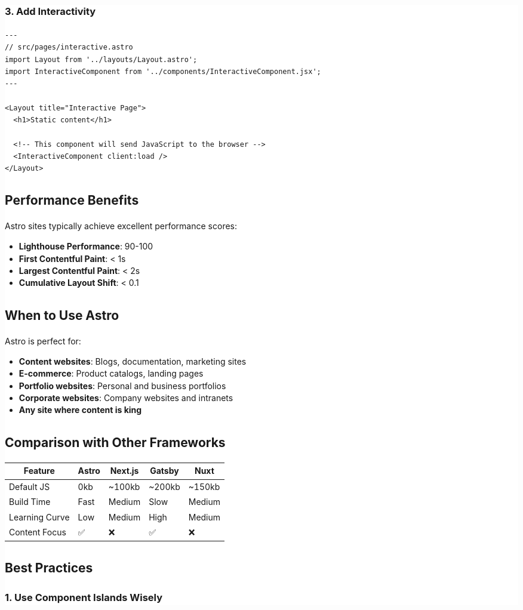 ### 3. Add Interactivity

```astro
---
// src/pages/interactive.astro
import Layout from '../layouts/Layout.astro';
import InteractiveComponent from '../components/InteractiveComponent.jsx';
---

<Layout title="Interactive Page">
  <h1>Static content</h1>
  
  <!-- This component will send JavaScript to the browser -->
  <InteractiveComponent client:load />
</Layout>
```

## Performance Benefits

Astro sites typically achieve excellent performance scores:

- **Lighthouse Performance**: 90-100
- **First Contentful Paint**: < 1s
- **Largest Contentful Paint**: < 2s
- **Cumulative Layout Shift**: < 0.1

## When to Use Astro

Astro is perfect for:

- **Content websites**: Blogs, documentation, marketing sites
- **E-commerce**: Product catalogs, landing pages
- **Portfolio websites**: Personal and business portfolios
- **Corporate websites**: Company websites and intranets
- **Any site where content is king**

## Comparison with Other Frameworks

| Feature | Astro | Next.js | Gatsby | Nuxt |
|---------|-------|---------|--------|------|
| Default JS | 0kb | ~100kb | ~200kb | ~150kb |
| Build Time | Fast | Medium | Slow | Medium |
| Learning Curve | Low | Medium | High | Medium |
| Content Focus | ✅ | ❌ | ✅ | ❌ |

## Best Practices

### 1. Use Component Islands Wisely
